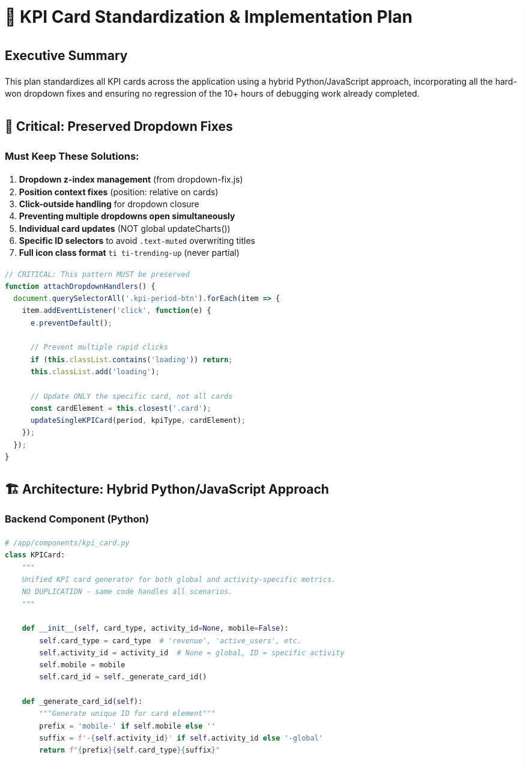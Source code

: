# 🎯 KPI Card Standardization & Implementation Plan

## Executive Summary
This plan standardizes all KPI cards across the application using a hybrid Python/JavaScript approach, incorporating all the hard-won dropdown fixes and ensuring no regression of the 10+ hours of debugging work already completed.

## 🔴 Critical: Preserved Dropdown Fixes

### Must Keep These Solutions:
1. **Dropdown z-index management** (from dropdown-fix.js)
2. **Position context fixes** (position: relative on cards)
3. **Click-outside handling** for dropdown closure
4. **Preventing multiple dropdowns open simultaneously**
5. **Individual card updates** (NOT global updateCharts())
6. **Specific ID selectors** to avoid `.text-muted` overwriting titles
7. **Full icon class format** `ti ti-trending-up` (never partial)

```javascript
// CRITICAL: This pattern MUST be preserved
function attachDropdownHandlers() {
  document.querySelectorAll('.kpi-period-btn').forEach(item => {
    item.addEventListener('click', function(e) {
      e.preventDefault();
      
      // Prevent multiple rapid clicks
      if (this.classList.contains('loading')) return;
      this.classList.add('loading');
      
      // Update ONLY the specific card, not all cards
      const cardElement = this.closest('.card');
      updateSingleKPICard(period, kpiType, cardElement);
    });
  });
}
```

## 🏗️ Architecture: Hybrid Python/JavaScript Approach

### Backend Component (Python)

```python
# /app/components/kpi_card.py
class KPICard:
    """
    Unified KPI card generator for both global and activity-specific metrics.
    NO DUPLICATION - same code handles all scenarios.
    """
    
    def __init__(self, card_type, activity_id=None, mobile=False):
        self.card_type = card_type  # 'revenue', 'active_users', etc.
        self.activity_id = activity_id  # None = global, ID = specific activity
        self.mobile = mobile
        self.card_id = self._generate_card_id()
        
    def _generate_card_id(self):
        """Generate unique ID for card element"""
        prefix = 'mobile-' if self.mobile else ''
        suffix = f'-{self.activity_id}' if self.activity_id else '-global'
        return f"{prefix}{self.card_type}{suffix}"
        
```